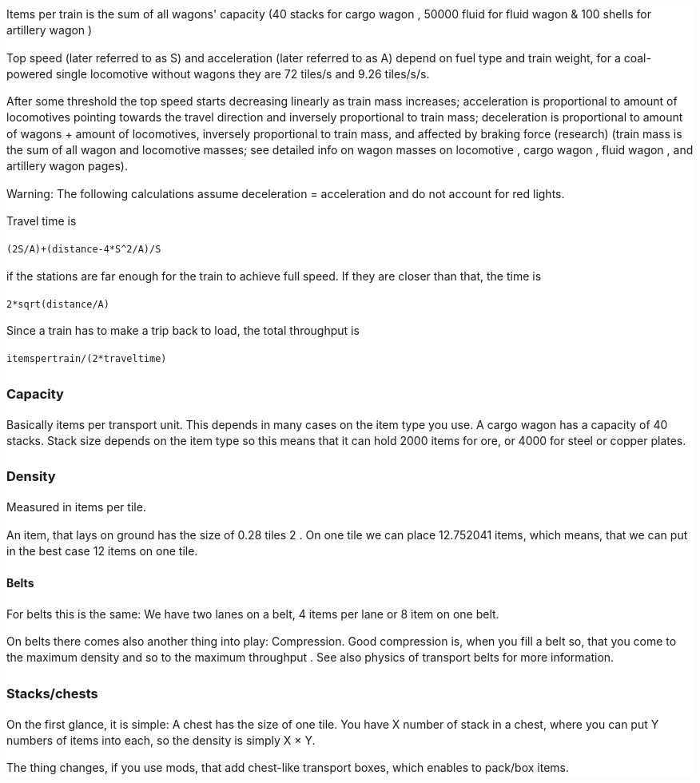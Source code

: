 Items per train is the sum of all wagons' capacity (40 stacks for cargo wagon , 50000 fluid for fluid wagon & 100 shells for artillery wagon )

Top speed (later referred to as S) and acceleration (later referred to as A) depend on fuel type and train weight, for a coal-powered single locomotive without wagons they are 72 tiles/s and 9.26 tiles/s/s.

After some threshold the top speed starts decreasing linearly as train mass increases; acceleration is proportional to amount of locomotives pointing towards the travel direction and inversely proportional to train mass; deceleration is proportional to amount of wagons + amount of locomotives, inversely proportional to train mass, and affected by braking force (research) (train mass is the sum of all wagon and locomotive masses; see detailed info on wagon masses on locomotive , cargo wagon , fluid wagon , and artillery wagon pages).

Warning: The following calculations assume deceleration = acceleration and do not account for red lights.

Travel time is

```
(2S/A)+(distance-4*S^2/A)/S
```

if the stations are far enough for the train to achieve full speed. If they are closer than that, the time is

```
2*sqrt(distance/A)
```

Since a train has to make a trip back to load, the total throughput is

```
itemspertrain/(2*traveltime)
```

### Capacity

Basically items per transport unit. This depends in many cases on the item type you use. A cargo wagon has a capacity of 40 stacks. Stack size depends on the item type so this means that it can hold 2000 items for ore, or 4000 for steel or copper plates.

### Density

Measured in items per tile.

An item, that lays on ground has the size of 0.28 tiles 2 . On one tile we can place 12.752041 items, which means, that we can put in the best case 12 items on one tile.

#### Belts

For belts this is the same: We have two lanes on a belt, 4 items per lane or 8 item on one belt.

On belts there comes also another thing into play: Compression. Good compression is, when you fill a belt so, that you come to the maximum density and so to the maximum throughput .
See also physics of transport belts for more information.

### Stacks/chests

On the first glance, it is simple: A chest has the size of one tile. You have X number of stack in a chest, where you can put Y numbers of items into each, so the density is simply X × Y.

The thing changes, if you use mods, that add chest-like transport boxes, which enables to pack/box items.
